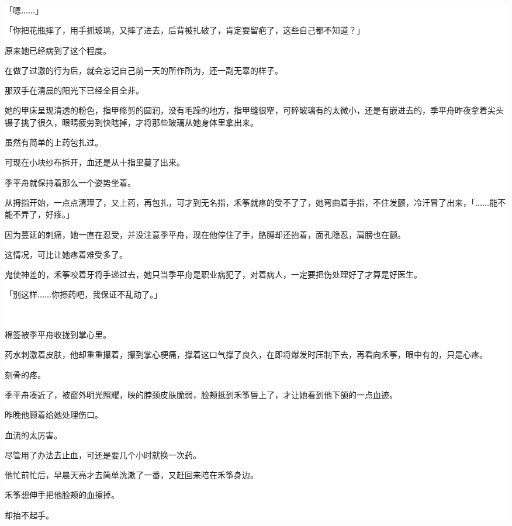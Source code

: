 
「嗯……」


「你把花瓶摔了，用手抓玻璃，又摔了进去，后背被扎破了，肯定要留疤了，这些自己都不知道？」


原来她已经病到了这个程度。


在做了过激的行为后，就会忘记自己前一天的所作所为，还一副无辜的样子。


那双手在清晨的阳光下已经全目全非。


她的甲床呈现清透的粉色，指甲修剪的圆润，没有毛躁的地方，指甲缝很窄，可碎玻璃有的太微小，还是有嵌进去的，季平舟昨夜拿着尖头镊子挑了很久，眼睛疲劳到快瞎掉，才将那些玻璃从她身体里拿出来。


虽然有简单的上药包扎过。


可现在小块纱布拆开，血还是从十指里蔓了出来。


季平舟就保持着那么一个姿势坐着。


从拇指开始，一点点清理了，又上药，再包扎，可才到无名指，禾筝就疼的受不了了，她弯曲着手指，不住发颤，冷汗冒了出来，「……能不能不弄了，好疼。」


因为蔓延的刺痛，她一直在忍受，并没注意季平舟，现在他停住了手，胳膊却还抬着，面孔隐忍，肩膀也在颤。


这情况，可比让她疼着难受多了。


鬼使神差的，禾筝咬着牙将手递过去，她只当季平舟是职业病犯了，对着病人，一定要把伤处理好了才算是好医生。


「别这样……你擦药吧，我保证不乱动了。」


 


棉签被季平舟收拢到掌心里。


药水刺激着皮肤，他却重重攥着，攥到掌心梗痛，撑着这口气撑了良久，在即将爆发时压制下去，再看向禾筝，眼中有的，只是心疼。


刻骨的疼。


季平舟凑近了，被窗外明光照耀，映的脖颈皮肤脆弱，脸颊抵到禾筝唇上了，才让她看到他下颌的一点血迹。


昨晚他顾着给她处理伤口。


血流的太厉害。


尽管用了办法去止血，可还是要几个小时就换一次药。


他忙前忙后，早晨天亮才去简单洗漱了一番，又赶回来陪在禾筝身边。


禾筝想伸手把他脸颊的血擦掉。


却抬不起手。
